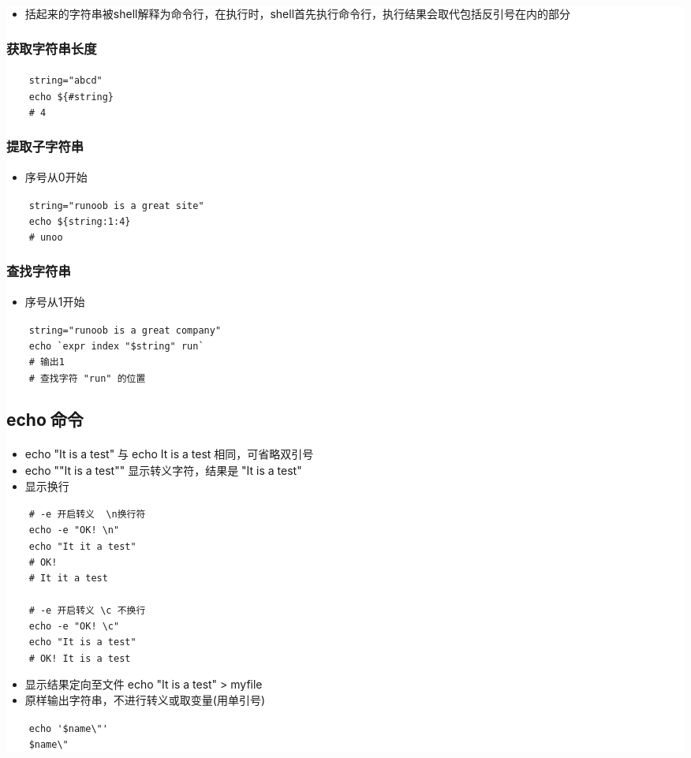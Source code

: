 - 括起来的字符串被shell解释为命令行，在执行时，shell首先执行命令行，执行结果会取代包括反引号在内的部分

### 获取字符串长度

```shell
    string="abcd"
    echo ${#string}
    # 4
```

### 提取子字符串

- 序号从0开始

```shell
    string="runoob is a great site"
    echo ${string:1:4}
    # unoo
```

### 查找字符串

- 序号从1开始

```shell
    string="runoob is a great company"
    echo `expr index "$string" run`
    # 输出1
    # 查找字符 "run" 的位置
```

## echo 命令

- echo "It is a test" 与  echo It is a test 相同，可省略双引号
- echo "\"It is a test\"" 显示转义字符，结果是 "It is a test"
- 显示换行

```shell
    # -e 开启转义  \n换行符
    echo -e "OK! \n"
    echo "It it a test"
    # OK!
    # It it a test

    # -e 开启转义 \c 不换行
    echo -e "OK! \c"
    echo "It is a test"
    # OK! It is a test
```

- 显示结果定向至文件  echo "It is a test" > myfile
- 原样输出字符串，不进行转义或取变量(用单引号)

```shell
    echo '$name\"'
    $name\"
```
